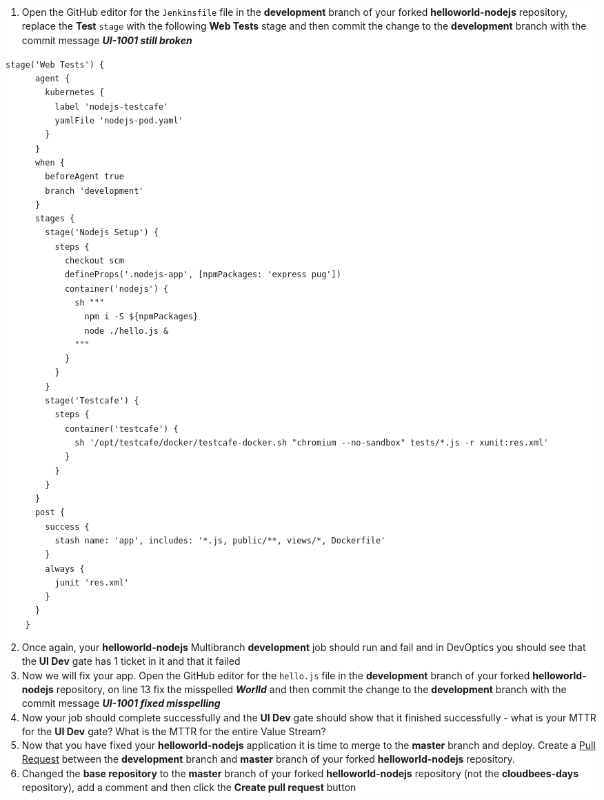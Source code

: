 1. Open the GitHub editor for the `Jenkinsfile` file in the **development** branch of your forked **helloworld-nodejs** repository, replace the **Test** `stage` with the following **Web Tests** stage and then commit the change to the **development** branch with the commit message ***UI-1001 still broken***
```
stage('Web Tests') {
      agent {
        kubernetes {
          label 'nodejs-testcafe'
          yamlFile 'nodejs-pod.yaml'
        }
      }
      when {
        beforeAgent true
        branch 'development'
      }
      stages {
        stage('Nodejs Setup') {
          steps {
            checkout scm
            defineProps('.nodejs-app', [npmPackages: 'express pug'])            
            container('nodejs') {
              sh """
                npm i -S ${npmPackages}
                node ./hello.js &
              """
            }
          }   
        }
        stage('Testcafe') {
          steps {
            container('testcafe') {
              sh '/opt/testcafe/docker/testcafe-docker.sh "chromium --no-sandbox" tests/*.js -r xunit:res.xml'
            }
          }   
        }
      }  
      post {
        success {
          stash name: 'app', includes: '*.js, public/**, views/*, Dockerfile'
        }
        always {
          junit 'res.xml'
        }
      } 
    }
```
2. Once again, your **helloworld-nodejs** Multibranch **development** job should run and fail and in DevOptics you should see that the **UI Dev** gate has 1 ticket in it and that it failed
3. Now we will fix your app. Open the GitHub editor for the `hello.js` file in the **development** branch of your forked **helloworld-nodejs** repository, on line 13 fix the misspelled ***Worlld*** and then commit the change to the **development** branch with the commit message ***UI-1001 fixed misspelling***
4. Now your job should complete successfully and the **UI Dev** gate should show that it finished successfully - what is your MTTR for the **UI Dev** gate? What is the MTTR for the entire Value Stream?
5. Now that you have fixed your **helloworld-nodejs** application it is time to merge to the **master** branch and deploy. Create a [Pull Request](https://help.github.com/en/articles/creating-a-pull-request) between the **development** branch and **master** branch of your forked **helloworld-nodejs** repository. 
6. Changed the **base repository** to the **master** branch of your forked **helloworld-nodejs** repository (not the **cloudbees-days** repository), add a comment and then click the **Create pull request** button 